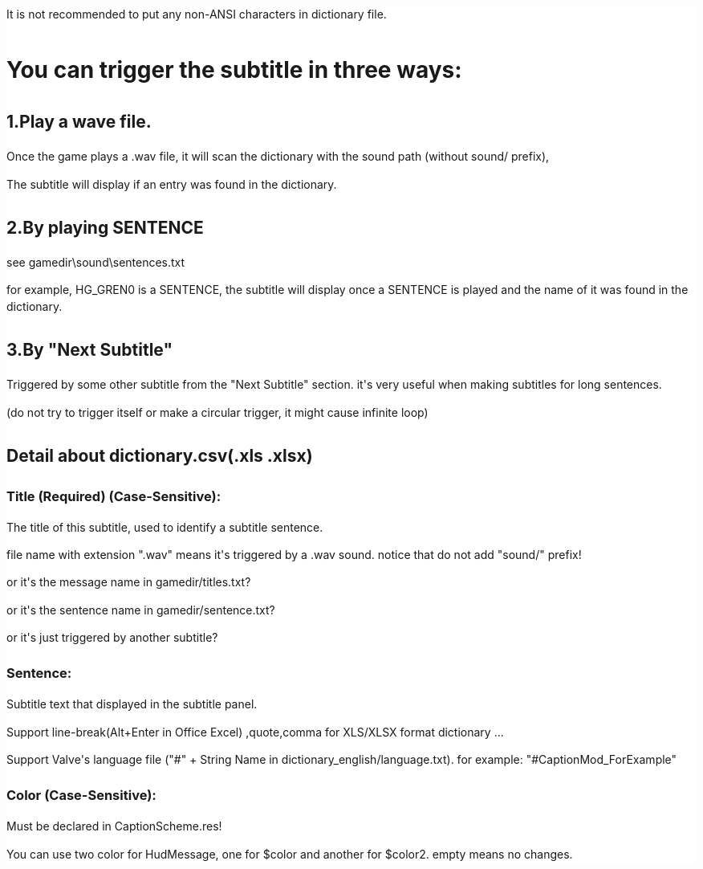 It is not recommended to put any non-ANSI characters in dictionary file.

# You can trigger the subtitle in three ways:

## 1.Play a wave file.

Once the game plays a .wav file, it will scan the dictionary with the sound path (without sound/ prefix),

The subtitle will display if an entry was found in the dictionary.

## 2.By playing SENTENCE

see gamedir\sound\sentences.txt

for example, HG_GREN0 is a SENTENCE, the subtitle will display once a SENTENCE is played and the name of it was found in the dictionary.

## 3.By "Next Subtitle"

Triggered by some other subtitle from the "Next Subtitle" section. it's very useful when making subtitles for long sentences.

(do not try to trigger itself or make a circular trigger, it might cause infinite loop)

## Detail about dictionary.csv(.xls .xlsx)

### Title (Required) (Case-Sensitive):

The title of this subtitle, used to identify a subtitle sentence.

file name with extension ".wav" means it's triggered by a .wav sound. notice that do not add "sound/" prefix!

or it's the message name in gamedir/titles.txt?

or it's the sentence name in gamedir/sentence.txt?

or it's just triggered by another subtitle?

### Sentence:

Subtitle text that displayed in the subtitle panel.

Support line-break(Alt+Enter in Office Excel) ,quote,comma for XLS/XLSX format dictionary ...

Support Valve's language file ("#" + String Name in dictionary_english/language.txt). for example: "#CaptionMod_ForExample"

### Color (Case-Sensitive):

Must be declared in CaptionScheme.res!

You can use two color for HudMessage, one for $color and another for $color2. empty means no changes.
